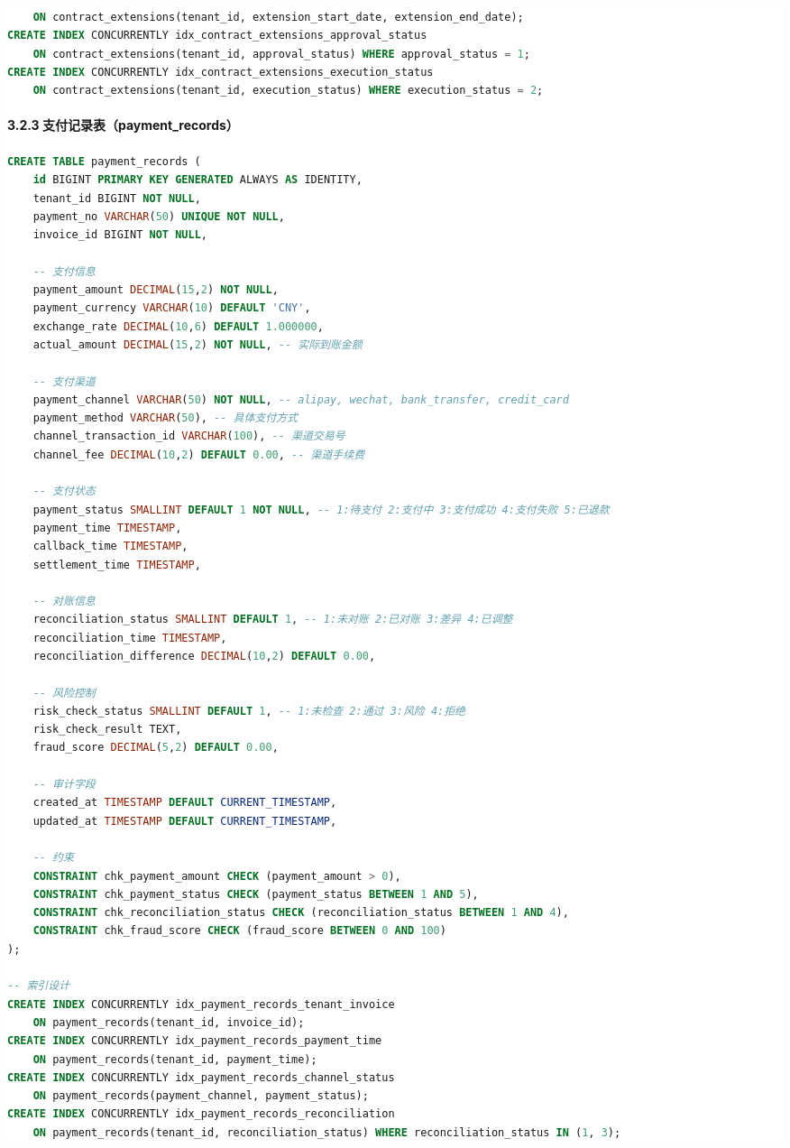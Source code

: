 ```sql
    ON contract_extensions(tenant_id, extension_start_date, extension_end_date);
CREATE INDEX CONCURRENTLY idx_contract_extensions_approval_status 
    ON contract_extensions(tenant_id, approval_status) WHERE approval_status = 1;
CREATE INDEX CONCURRENTLY idx_contract_extensions_execution_status
    ON contract_extensions(tenant_id, execution_status) WHERE execution_status = 2;
```

#### 3.2.3 支付记录表（payment_records）
```sql
CREATE TABLE payment_records (
    id BIGINT PRIMARY KEY GENERATED ALWAYS AS IDENTITY,
    tenant_id BIGINT NOT NULL,
    payment_no VARCHAR(50) UNIQUE NOT NULL,
    invoice_id BIGINT NOT NULL,

    -- 支付信息
    payment_amount DECIMAL(15,2) NOT NULL,
    payment_currency VARCHAR(10) DEFAULT 'CNY',
    exchange_rate DECIMAL(10,6) DEFAULT 1.000000,
    actual_amount DECIMAL(15,2) NOT NULL, -- 实际到账金额

    -- 支付渠道
    payment_channel VARCHAR(50) NOT NULL, -- alipay, wechat, bank_transfer, credit_card
    payment_method VARCHAR(50), -- 具体支付方式
    channel_transaction_id VARCHAR(100), -- 渠道交易号
    channel_fee DECIMAL(10,2) DEFAULT 0.00, -- 渠道手续费

    -- 支付状态
    payment_status SMALLINT DEFAULT 1 NOT NULL, -- 1:待支付 2:支付中 3:支付成功 4:支付失败 5:已退款
    payment_time TIMESTAMP,
    callback_time TIMESTAMP,
    settlement_time TIMESTAMP,

    -- 对账信息
    reconciliation_status SMALLINT DEFAULT 1, -- 1:未对账 2:已对账 3:差异 4:已调整
    reconciliation_time TIMESTAMP,
    reconciliation_difference DECIMAL(10,2) DEFAULT 0.00,

    -- 风险控制
    risk_check_status SMALLINT DEFAULT 1, -- 1:未检查 2:通过 3:风险 4:拒绝
    risk_check_result TEXT,
    fraud_score DECIMAL(5,2) DEFAULT 0.00,

    -- 审计字段
    created_at TIMESTAMP DEFAULT CURRENT_TIMESTAMP,
    updated_at TIMESTAMP DEFAULT CURRENT_TIMESTAMP,

    -- 约束
    CONSTRAINT chk_payment_amount CHECK (payment_amount > 0),
    CONSTRAINT chk_payment_status CHECK (payment_status BETWEEN 1 AND 5),
    CONSTRAINT chk_reconciliation_status CHECK (reconciliation_status BETWEEN 1 AND 4),
    CONSTRAINT chk_fraud_score CHECK (fraud_score BETWEEN 0 AND 100)
);

-- 索引设计
CREATE INDEX CONCURRENTLY idx_payment_records_tenant_invoice
    ON payment_records(tenant_id, invoice_id);
CREATE INDEX CONCURRENTLY idx_payment_records_payment_time
    ON payment_records(tenant_id, payment_time);
CREATE INDEX CONCURRENTLY idx_payment_records_channel_status
    ON payment_records(payment_channel, payment_status);
CREATE INDEX CONCURRENTLY idx_payment_records_reconciliation
    ON payment_records(tenant_id, reconciliation_status) WHERE reconciliation_status IN (1, 3);
```